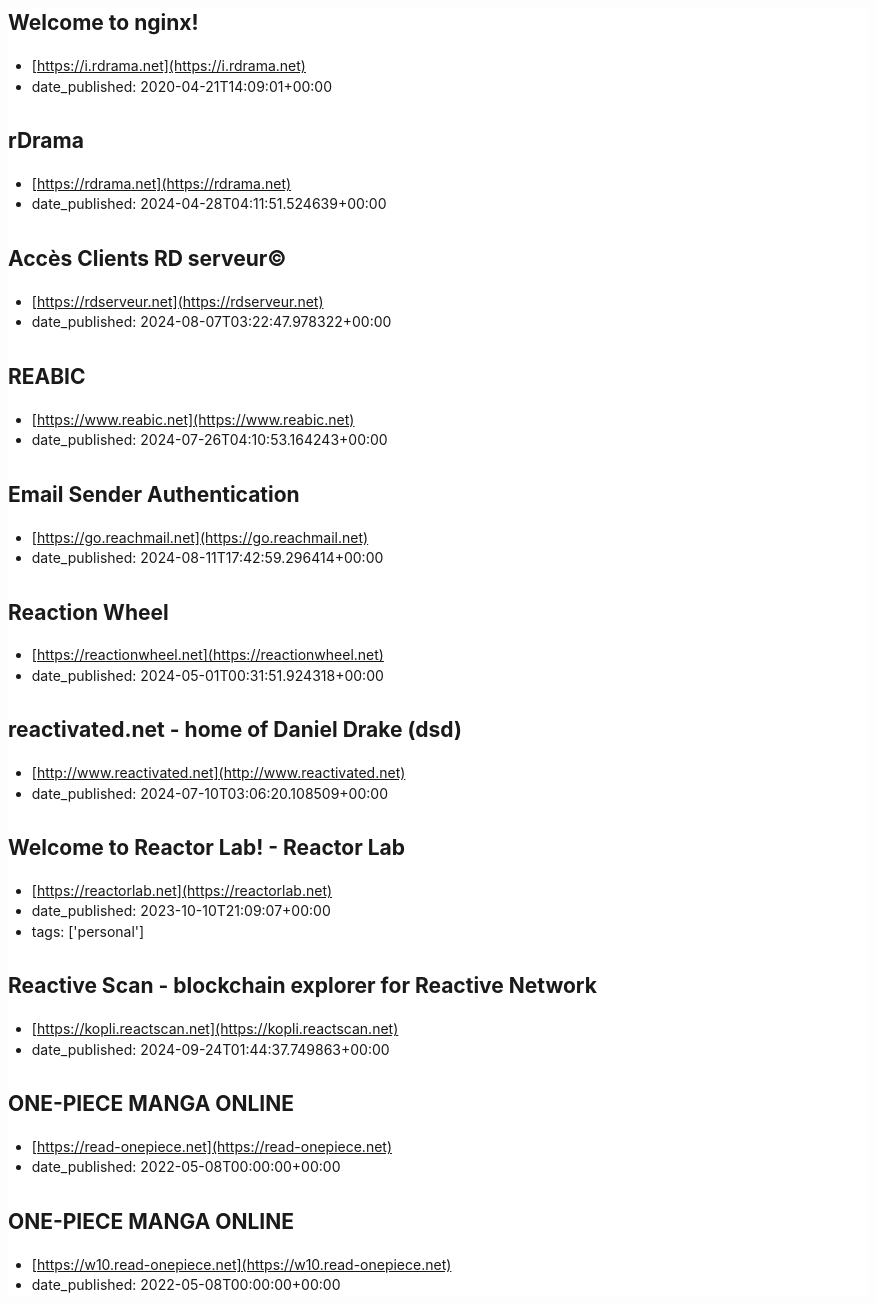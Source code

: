  ## Welcome to nginx!
 - [https://i.rdrama.net](https://i.rdrama.net)
 - date_published: 2020-04-21T14:09:01+00:00

 ## rDrama
 - [https://rdrama.net](https://rdrama.net)
 - date_published: 2024-04-28T04:11:51.524639+00:00

 ## Accès Clients RD serveur©
 - [https://rdserveur.net](https://rdserveur.net)
 - date_published: 2024-08-07T03:22:47.978322+00:00

 ## REABIC
 - [https://www.reabic.net](https://www.reabic.net)
 - date_published: 2024-07-26T04:10:53.164243+00:00

 ## Email Sender Authentication
 - [https://go.reachmail.net](https://go.reachmail.net)
 - date_published: 2024-08-11T17:42:59.296414+00:00

 ## Reaction Wheel
 - [https://reactionwheel.net](https://reactionwheel.net)
 - date_published: 2024-05-01T00:31:51.924318+00:00

 ## reactivated.net - home of Daniel Drake (dsd)
 - [http://www.reactivated.net](http://www.reactivated.net)
 - date_published: 2024-07-10T03:06:20.108509+00:00

 ## Welcome to Reactor Lab! - Reactor Lab
 - [https://reactorlab.net](https://reactorlab.net)
 - date_published: 2023-10-10T21:09:07+00:00
 - tags: ['personal']

 ## Reactive Scan - blockchain explorer for Reactive Network
 - [https://kopli.reactscan.net](https://kopli.reactscan.net)
 - date_published: 2024-09-24T01:44:37.749863+00:00

 ## ONE-PIECE MANGA ONLINE
 - [https://read-onepiece.net](https://read-onepiece.net)
 - date_published: 2022-05-08T00:00:00+00:00

 ## ONE-PIECE MANGA ONLINE
 - [https://w10.read-onepiece.net](https://w10.read-onepiece.net)
 - date_published: 2022-05-08T00:00:00+00:00
